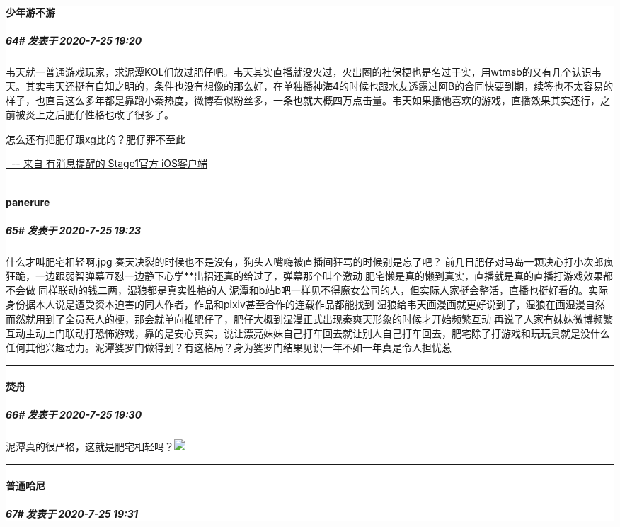 ####  少年游不游  
##### 64#       发表于 2020-7-25 19:20




韦天就一普通游戏玩家，求泥潭KOL们放过肥仔吧。韦天其实直播就没火过，火出圈的社保梗也是名过于实，用wtmsb的又有几个认识韦天。其实韦天还挺有自知之明的，条件也没有想像的那么好，在单独播神海4的时候也跟水友透露过阿B的合同快要到期，续签也不太容易的样子，也直言这么多年都是靠蹭小秦热度，微博看似粉丝多，一条也就大概四万点击量。韦天如果播他喜欢的游戏，直播效果其实还行，之前被炎上之后肥仔性格也改了很多了。  

怎么还有把肥仔跟xg比的？肥仔罪不至此

[  -- 来自 有消息提醒的 Stage1官方 iOS客户端](https://itunes.apple.com/fi/app/saraba1st/id1221237470?mt=8)







*****

####  panerure  
##### 65#       发表于 2020-7-25 19:23




什么才叫肥宅相轻啊.jpg
秦天决裂的时候也不是没有，狗头人嘴嗨被直播间狂骂的时候别是忘了吧？
前几日肥仔对马岛一颗决心打小次郎疯狂跪，一边跟弱智弹幕互怼一边静下心学**出招还真的给过了，弹幕那个叫个激动
肥宅懒是真的懒到真实，直播就是真的直播打游戏效果都不会做
同样联动的钱二两，湿狼都是真实性格的人
泥潭和b站b吧一样见不得魔女公司的人，但实际人家挺会整活，直播也挺好看的。实际身份据本人说是遭受资本迫害的同人作者，作品和pixiv甚至合作的连载作品都能找到
湿狼给韦天画漫画就更好说到了，湿狼在画湿漫自然而然就用到了全员恶人的梗，那会就单向推肥仔了，肥仔大概到湿漫正式出现秦爽天形象的时候才开始频繁互动
再说了人家有妹妹微博频繁互动主动上门联动打恐怖游戏，靠的是安心真实，说让漂亮妹妹自己打车回去就让别人自己打车回去，肥宅除了打游戏和玩玩具就是没什么任何其他兴趣动力。泥潭婆罗门做得到？有这格局？身为婆罗门结果见识一年不如一年真是令人担忧惹







*****

####  焚舟  
##### 66#       发表于 2020-7-25 19:30




泥潭真的很严格，这就是肥宅相轻吗？<img src="https://static.saraba1st.com/image/smiley/face2017/037.png" referrerpolicy="no-referrer">







*****

####  普通哈尼  
##### 67#       发表于 2020-7-25 19:31
